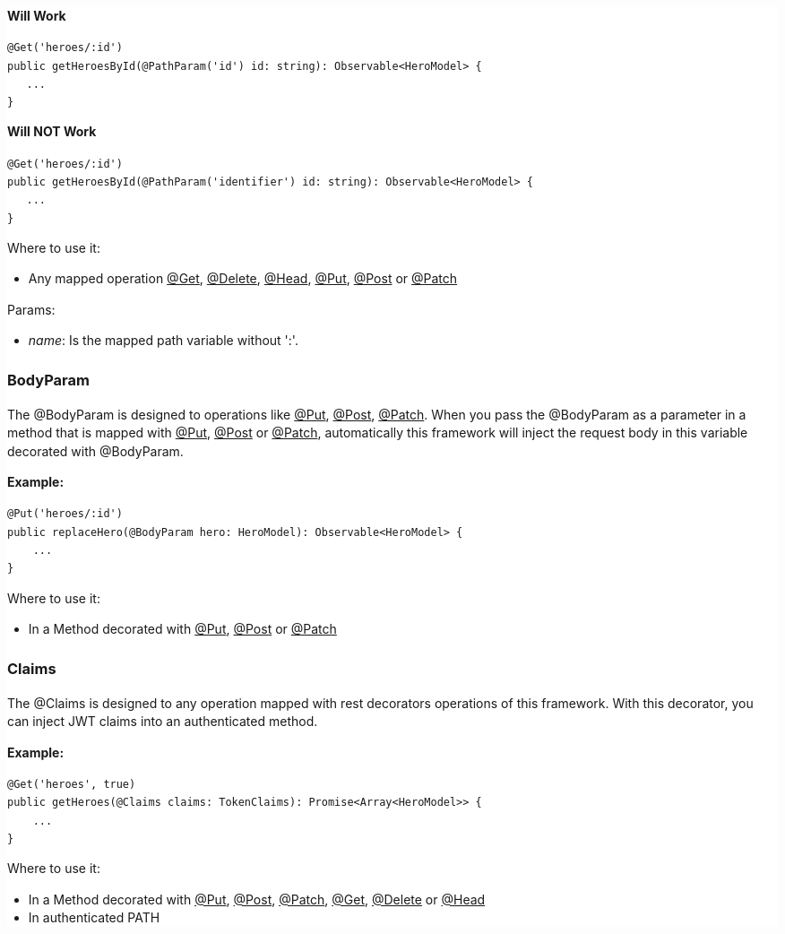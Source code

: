 **Will Work**

    @Get('heroes/:id')
    public getHeroesById(@PathParam('id') id: string): Observable<HeroModel> {
       ...
    }


**Will NOT Work**

    @Get('heroes/:id')
    public getHeroesById(@PathParam('identifier') id: string): Observable<HeroModel> {
       ...
    }

Where to use it:

 - Any mapped operation [@Get](#get), [@Delete](#delete), [@Head](#head), [@Put](#put), [@Post](#post) or [@Patch](#patch)

Params:

 - *name*: Is the mapped path variable without ':'.

### BodyParam

The @BodyParam is designed to operations like [@Put](#put), [@Post](#post), [@Patch](#patch).
When you pass the @BodyParam as a parameter in a method that is mapped with [@Put](#put), [@Post](#post) or [@Patch](#patch), automatically this framework will inject the request body in this variable decorated with @BodyParam.

**Example:**

    @Put('heroes/:id')
    public replaceHero(@BodyParam hero: HeroModel): Observable<HeroModel> {
        ...
    }

Where to use it:

- In a Method decorated with [@Put](#put), [@Post](#post) or [@Patch](#patch)

### Claims

The @Claims is designed to any operation mapped with rest decorators operations of this framework.
With this decorator, you can inject JWT claims into an authenticated method.

**Example:**

    @Get('heroes', true)
    public getHeroes(@Claims claims: TokenClaims): Promise<Array<HeroModel>> {
        ...
    }

Where to use it:

- In a Method decorated with [@Put](#put), [@Post](#post), [@Patch](#patch),  [@Get](#get), [@Delete](#delete) or [@Head](#head)
- In authenticated PATH
